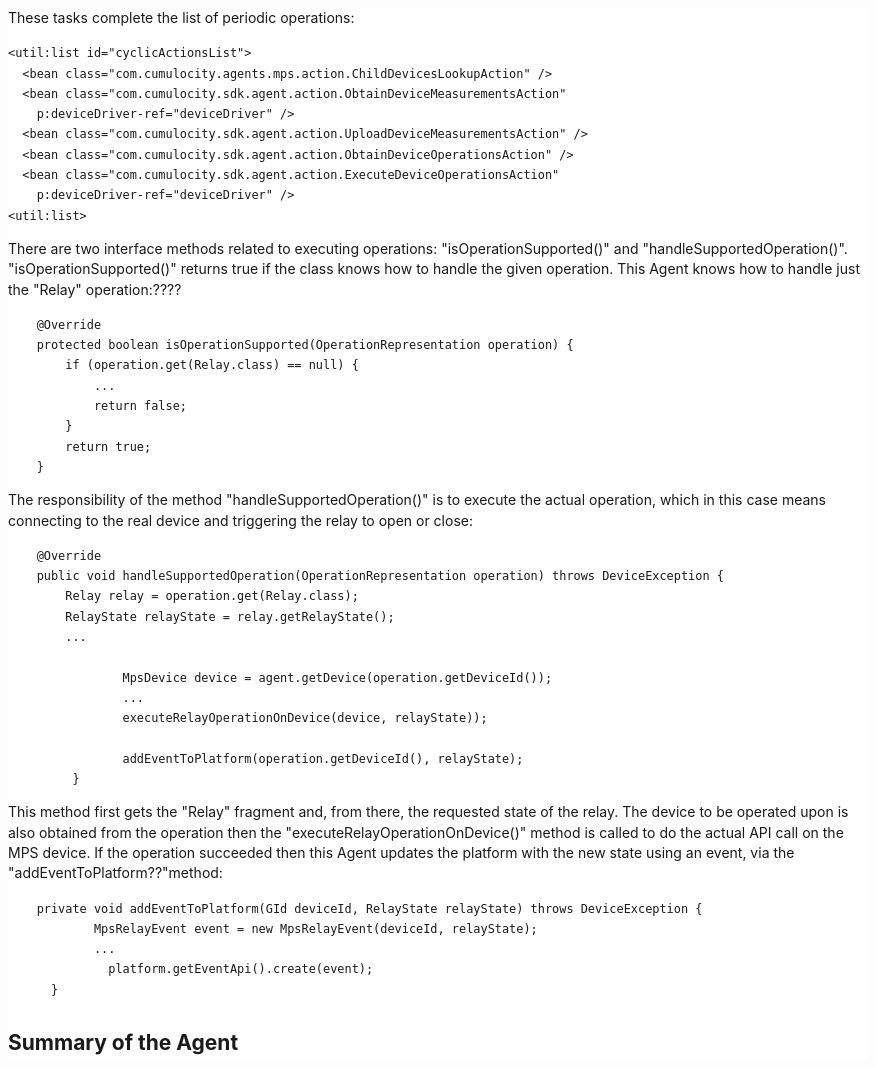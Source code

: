 These tasks complete the list of periodic operations:

    <util:list id="cyclicActionsList">
      <bean class="com.cumulocity.agents.mps.action.ChildDevicesLookupAction" />
      <bean class="com.cumulocity.sdk.agent.action.ObtainDeviceMeasurementsAction"
        p:deviceDriver-ref="deviceDriver" />
      <bean class="com.cumulocity.sdk.agent.action.UploadDeviceMeasurementsAction" />
      <bean class="com.cumulocity.sdk.agent.action.ObtainDeviceOperationsAction" />
      <bean class="com.cumulocity.sdk.agent.action.ExecuteDeviceOperationsAction"
        p:deviceDriver-ref="deviceDriver" />
    <util:list>

There are two interface methods related to executing operations: "isOperationSupported()" and "handleSupportedOperation()". "isOperationSupported()" returns true if the class knows how to handle the given operation. This Agent knows how to handle just the "Relay" operation:????

        @Override
        protected boolean isOperationSupported(OperationRepresentation operation) {
            if (operation.get(Relay.class) == null) {
                ...
                return false;
            }
            return true;
        }

The responsibility of the method "handleSupportedOperation()" is to execute the actual operation, which in this case means connecting to the real device and triggering the relay to open or close:

        @Override
        public void handleSupportedOperation(OperationRepresentation operation) throws DeviceException {
            Relay relay = operation.get(Relay.class);
            RelayState relayState = relay.getRelayState();
            ...
            
                    MpsDevice device = agent.getDevice(operation.getDeviceId());
                    ...
                    executeRelayOperationOnDevice(device, relayState));
            
                    addEventToPlatform(operation.getDeviceId(), relayState);
             }

This method first gets the "Relay" fragment and, from there, the requested state of the relay. The device to be operated upon is also obtained from the operation then the "executeRelayOperationOnDevice()" method is called to do the actual API call on the MPS device. If the operation succeeded then this Agent updates the platform with the new state using an event, via the "addEventToPlatform??"method:

        private void addEventToPlatform(GId deviceId, RelayState relayState) throws DeviceException {
                MpsRelayEvent event = new MpsRelayEvent(deviceId, relayState);
                ...
                  platform.getEventApi().create(event);
          }

## Summary of the Agent
